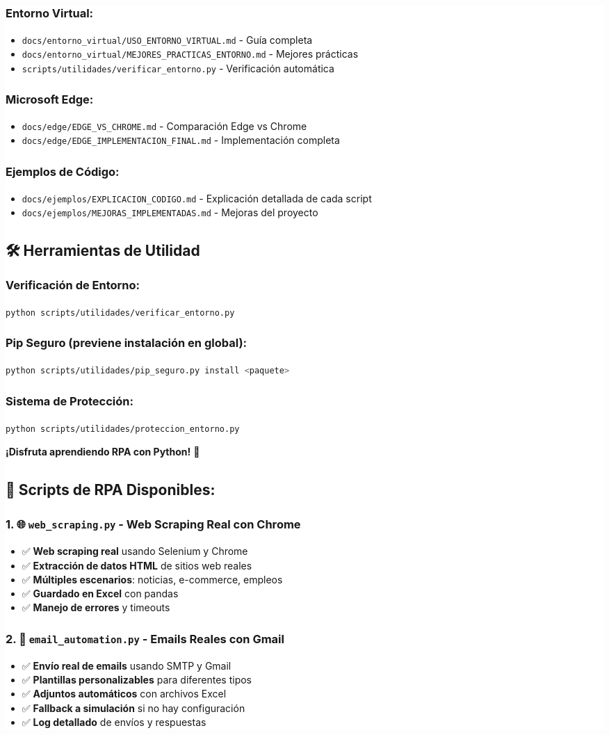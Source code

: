 ### **Entorno Virtual:**
- `docs/entorno_virtual/USO_ENTORNO_VIRTUAL.md` - Guía completa
- `docs/entorno_virtual/MEJORES_PRACTICAS_ENTORNO.md` - Mejores prácticas
- `scripts/utilidades/verificar_entorno.py` - Verificación automática

### **Microsoft Edge:**
- `docs/edge/EDGE_VS_CHROME.md` - Comparación Edge vs Chrome
- `docs/edge/EDGE_IMPLEMENTACION_FINAL.md` - Implementación completa

### **Ejemplos de Código:**
- `docs/ejemplos/EXPLICACION_CODIGO.md` - Explicación detallada de cada script
- `docs/ejemplos/MEJORAS_IMPLEMENTADAS.md` - Mejoras del proyecto

## 🛠️ Herramientas de Utilidad

### **Verificación de Entorno:**
```bash
python scripts/utilidades/verificar_entorno.py
```

### **Pip Seguro (previene instalación en global):**
```bash
python scripts/utilidades/pip_seguro.py install <paquete>
```

### **Sistema de Protección:**
```bash
python scripts/utilidades/proteccion_entorno.py
```

**¡Disfruta aprendiendo RPA con Python!** 🚀 

## 🤖 **Scripts de RPA Disponibles:**

### **1. 🌐 `web_scraping.py` - Web Scraping Real con Chrome**
- ✅ **Web scraping real** usando Selenium y Chrome
- ✅ **Extracción de datos HTML** de sitios web reales
- ✅ **Múltiples escenarios**: noticias, e-commerce, empleos
- ✅ **Guardado en Excel** con pandas
- ✅ **Manejo de errores** y timeouts

### **2. 📧 `email_automation.py` - Emails Reales con Gmail**
- ✅ **Envío real de emails** usando SMTP y Gmail
- ✅ **Plantillas personalizables** para diferentes tipos
- ✅ **Adjuntos automáticos** con archivos Excel
- ✅ **Fallback a simulación** si no hay configuración
- ✅ **Log detallado** de envíos y respuestas
